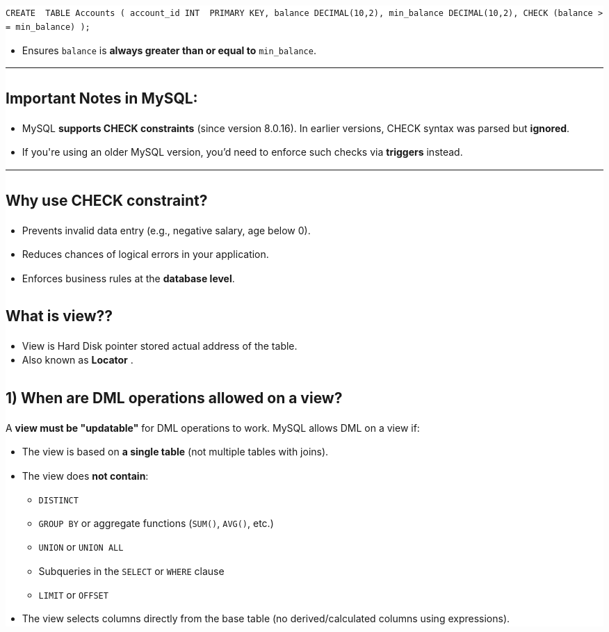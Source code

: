`CREATE  TABLE Accounts (
    account_id INT  PRIMARY KEY,
    balance DECIMAL(10,2),
    min_balance DECIMAL(10,2), CHECK (balance >= min_balance)
);`

-   Ensures `balance` is **always greater than or equal to** `min_balance`.


----------

## **Important Notes in MySQL:**

-   MySQL **supports CHECK constraints** (since version 8.0.16).
    In earlier versions, CHECK syntax was parsed but **ignored**.

-   If you're using an older MySQL version, you’d need to enforce such checks via **triggers** instead.


----------

## **Why use CHECK constraint?**

-   Prevents invalid data entry (e.g., negative salary, age below 0).

-   Reduces chances of logical errors in your application.

-   Enforces business rules at the **database level**.


## **What is view??**

- View is Hard Disk pointer stored actual address of the table.
- Also known as **Locator** .


## **1) When are DML operations allowed on a view?**

A **view must be "updatable"** for DML operations to work.
MySQL allows DML on a view if:

-   The view is based on **a single table** (not multiple tables with joins).

-   The view does **not contain**:

    -   `DISTINCT`

    -   `GROUP BY` or aggregate functions (`SUM()`, `AVG()`, etc.)

    -   `UNION` or `UNION ALL`

    -   Subqueries in the `SELECT` or `WHERE` clause

    -   `LIMIT` or `OFFSET`

-   The view selects columns directly from the base table (no derived/calculated columns using expressions).
